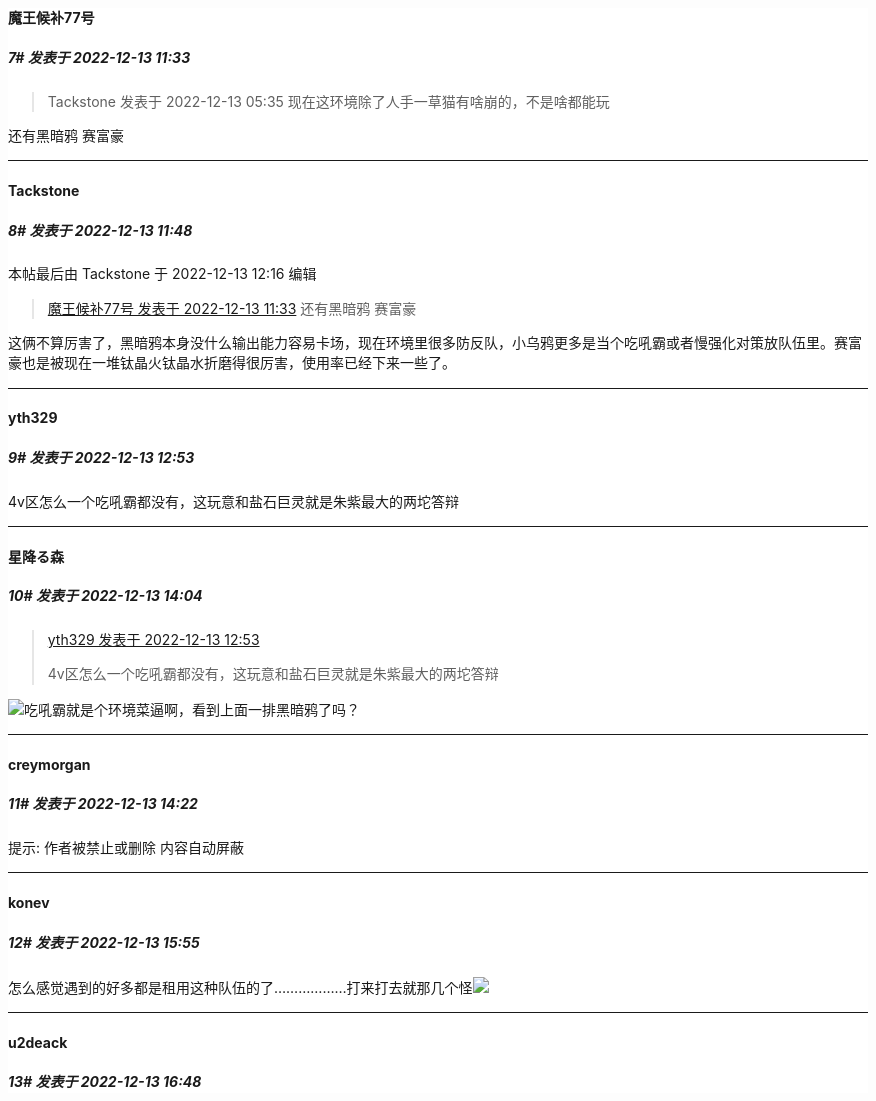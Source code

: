 ####  魔王候补77号  
##### 7#       发表于 2022-12-13 11:33

<blockquote>Tackstone 发表于 2022-12-13 05:35
现在这环境除了人手一草猫有啥崩的，不是啥都能玩</blockquote>
还有黑暗鸦 赛富豪

*****

####  Tackstone  
##### 8#       发表于 2022-12-13 11:48

 本帖最后由 Tackstone 于 2022-12-13 12:16 编辑 
<blockquote><a href="httphttps://bbs.saraba1st.com/2b/forum.php?mod=redirect&amp;goto=findpost&amp;pid=58918091&amp;ptid=2109646" target="_blank">魔王候补77号 发表于 2022-12-13 11:33</a>
还有黑暗鸦 赛富豪</blockquote>
这俩不算厉害了，黑暗鸦本身没什么输出能力容易卡场，现在环境里很多防反队，小乌鸦更多是当个吃吼霸或者慢强化对策放队伍里。赛富豪也是被现在一堆钛晶火钛晶水折磨得很厉害，使用率已经下来一些了。

*****

####  yth329  
##### 9#       发表于 2022-12-13 12:53

4v区怎么一个吃吼霸都没有，这玩意和盐石巨灵就是朱紫最大的两坨答辩

*****

####  星降る森  
##### 10#       发表于 2022-12-13 14:04

<blockquote><a href="httphttps://bbs.saraba1st.com/2b/forum.php?mod=redirect&amp;goto=findpost&amp;pid=58919136&amp;ptid=2109646" target="_blank">yth329 发表于 2022-12-13 12:53</a>

4v区怎么一个吃吼霸都没有，这玩意和盐石巨灵就是朱紫最大的两坨答辩</blockquote>
<img src="https://static.saraba1st.com/image/smiley/face2017/067.png" referrerpolicy="no-referrer">吃吼霸就是个环境菜逼啊，看到上面一排黑暗鸦了吗？

*****

####  creymorgan  
##### 11#       发表于 2022-12-13 14:22

提示: 作者被禁止或删除 内容自动屏蔽

*****

####  konev  
##### 12#       发表于 2022-12-13 15:55

怎么感觉遇到的好多都是租用这种队伍的了………………打来打去就那几个怪<img src="https://static.saraba1st.com/image/smiley/face2017/001.png" referrerpolicy="no-referrer">

*****

####  u2deack  
##### 13#       发表于 2022-12-13 16:48
